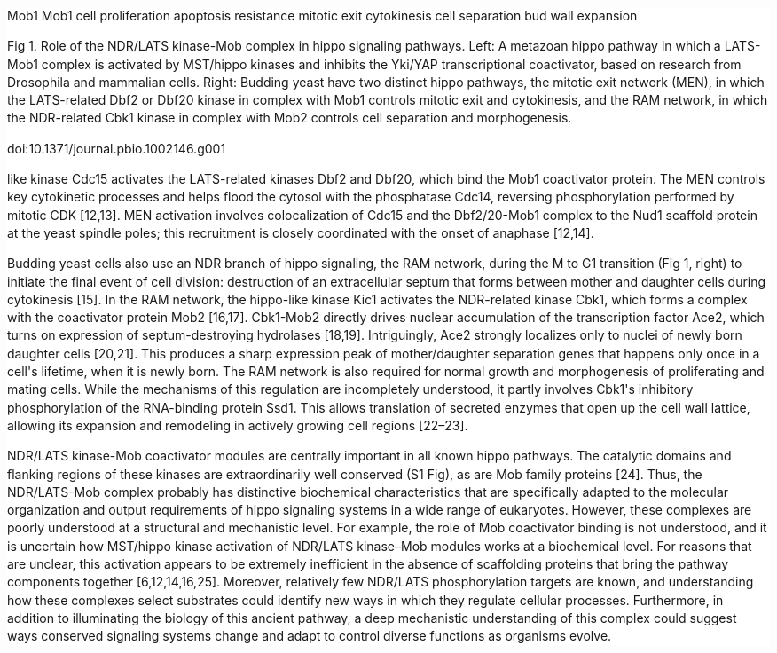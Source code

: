 Mob1
Mob1
cell proliferation
apoptosis resistance
mitotic exit
cytokinesis
cell separation
bud wall expansion

Fig 1. Role of the NDR/LATS kinase-Mob complex in hippo signaling pathways. Left: A metazoan hippo pathway in which a LATS-Mob1 complex is activated by MST/hippo kinases and inhibits the Yki/YAP transcriptional coactivator, based on research from Drosophila and mammalian cells. Right: Budding yeast have two distinct hippo pathways, the mitotic exit network (MEN), in which the LATS-related Dbf2 or Dbf20 kinase in complex with Mob1 controls mitotic exit and cytokinesis, and the RAM network, in which the NDR-related Cbk1 kinase in complex with Mob2 controls cell separation and morphogenesis.

doi:10.1371/journal.pbio.1002146.g001

like kinase Cdc15 activates the LATS-related kinases Dbf2 and Dbf20, which bind the Mob1 coactivator protein. The MEN controls key cytokinetic processes and helps flood the cytosol with the phosphatase Cdc14, reversing phosphorylation performed by mitotic CDK [12,13]. MEN activation involves colocalization of Cdc15 and the Dbf2/20-Mob1 complex to the Nud1 scaffold protein at the yeast spindle poles; this recruitment is closely coordinated with the onset of anaphase [12,14].

Budding yeast cells also use an NDR branch of hippo signaling, the RAM network, during the M to G1 transition (Fig 1, right) to initiate the final event of cell division: destruction of an extracellular septum that forms between mother and daughter cells during cytokinesis [15]. In the RAM network, the hippo-like kinase Kic1 activates the NDR-related kinase Cbk1, which forms a complex with the coactivator protein Mob2 [16,17]. Cbk1-Mob2 directly drives nuclear accumulation of the transcription factor Ace2, which turns on expression of septum-destroying hydrolases [18,19]. Intriguingly, Ace2 strongly localizes only to nuclei of newly born daughter cells [20,21]. This produces a sharp expression peak of mother/daughter separation genes that happens only once in a cell's lifetime, when it is newly born. The RAM network is also required for normal growth and morphogenesis of proliferating and mating cells. While the mechanisms of this regulation are incompletely understood, it partly involves Cbk1's inhibitory phosphorylation of the RNA-binding protein Ssd1. This allows translation of secreted enzymes that open up the cell wall lattice, allowing its expansion and remodeling in actively growing cell regions [22–23].

NDR/LATS kinase-Mob coactivator modules are centrally important in all known hippo pathways. The catalytic domains and flanking regions of these kinases are extraordinarily well conserved (S1 Fig), as are Mob family proteins [24]. Thus, the NDR/LATS-Mob complex
probably has distinctive biochemical characteristics that are specifically adapted to the molecular organization and output requirements of hippo signaling systems in a wide range of eukaryotes. However, these complexes are poorly understood at a structural and mechanistic level. For example, the role of Mob coactivator binding is not understood, and it is uncertain how MST/hippo kinase activation of NDR/LATS kinase–Mob modules works at a biochemical level. For reasons that are unclear, this activation appears to be extremely inefficient in the absence of scaffolding proteins that bring the pathway components together [6,12,14,16,25]. Moreover, relatively few NDR/LATS phosphorylation targets are known, and understanding how these complexes select substrates could identify new ways in which they regulate cellular processes. Furthermore, in addition to illuminating the biology of this ancient pathway, a deep mechanistic understanding of this complex could suggest ways conserved signaling systems change and adapt to control diverse functions as organisms evolve.

